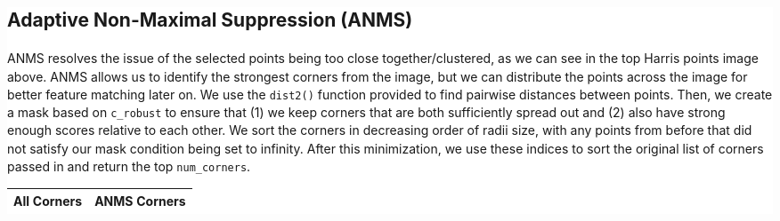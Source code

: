 
## Adaptive Non-Maximal Suppression (ANMS)

ANMS resolves the issue of the selected points being too close together/clustered, as we can see in the top Harris points image above. ANMS allows us to identify the strongest corners from the image, but we can distribute the points across the image for better feature matching later on. We use the `dist2()` function provided to find pairwise distances between points. Then, we create a mask based on `c_robust` to ensure that (1) we keep corners that are both sufficiently spread out and (2) also have strong enough scores relative to each other. We sort the corners in decreasing order of radii size, with any points from before that did not satisfy our mask condition being set to infinity. After this minimization, we use these indices to sort the original list of corners passed in and return the top `num_corners`.

| All Corners | ANMS Corners |
| :----: | :----: |
